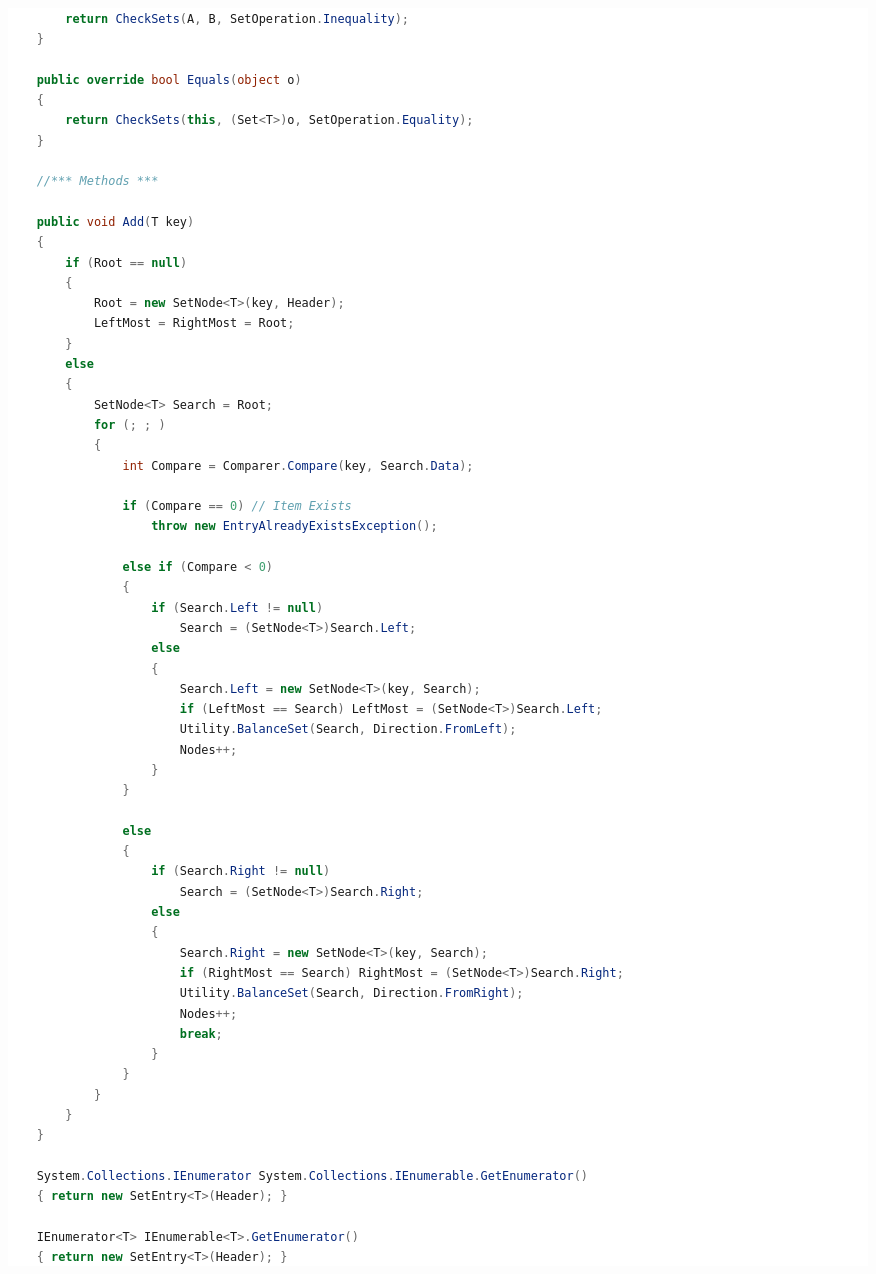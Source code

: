 ```csharp
        return CheckSets(A, B, SetOperation.Inequality);
    }

    public override bool Equals(object o)
    {
        return CheckSets(this, (Set<T>)o, SetOperation.Equality);
    }

    //*** Methods ***

    public void Add(T key)
    {
        if (Root == null)
        {
            Root = new SetNode<T>(key, Header);
            LeftMost = RightMost = Root;
        }
        else
        {
            SetNode<T> Search = Root;
            for (; ; )
            {
                int Compare = Comparer.Compare(key, Search.Data);

                if (Compare == 0) // Item Exists
                    throw new EntryAlreadyExistsException();

                else if (Compare < 0)
                {
                    if (Search.Left != null)
                        Search = (SetNode<T>)Search.Left;
                    else
                    {
                        Search.Left = new SetNode<T>(key, Search);
                        if (LeftMost == Search) LeftMost = (SetNode<T>)Search.Left;
                        Utility.BalanceSet(Search, Direction.FromLeft);
                        Nodes++;
                    }
                }

                else
                {
                    if (Search.Right != null)
                        Search = (SetNode<T>)Search.Right;
                    else
                    {
                        Search.Right = new SetNode<T>(key, Search);
                        if (RightMost == Search) RightMost = (SetNode<T>)Search.Right;
                        Utility.BalanceSet(Search, Direction.FromRight);
                        Nodes++;
                        break;
                    }
                }
            }
        }
    }

    System.Collections.IEnumerator System.Collections.IEnumerable.GetEnumerator()
    { return new SetEntry<T>(Header); }

    IEnumerator<T> IEnumerable<T>.GetEnumerator()
    { return new SetEntry<T>(Header); }

```